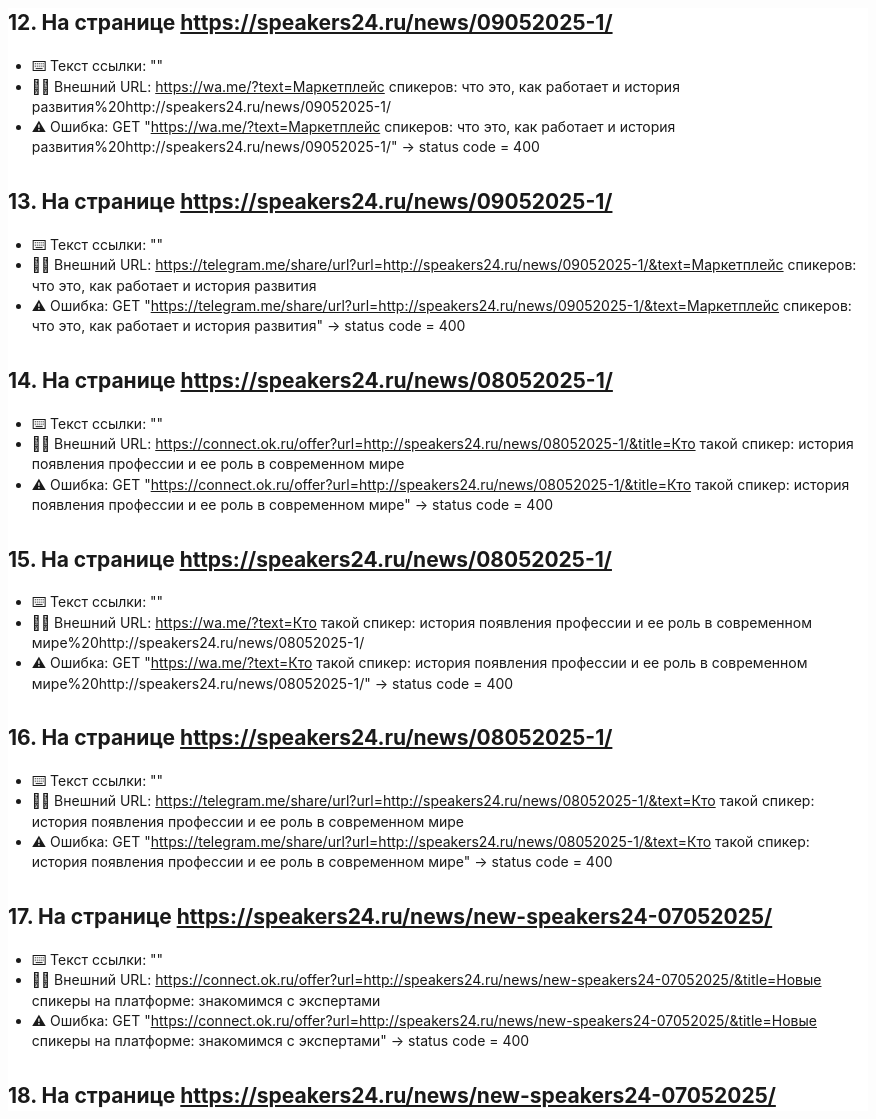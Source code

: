 ## 12. На странице https://speakers24.ru/news/09052025-1/

- ⌨️ Текст ссылки: ""
- ⛓️‍💥 Внешний URL: https://wa.me/?text=Маркетплейс спикеров: что это, как работает и история развития%20http://speakers24.ru/news/09052025-1/
- ⚠️ Ошибка: GET "https://wa.me/?text=Маркетплейс спикеров: что это, как работает и история развития%20http://speakers24.ru/news/09052025-1/" → status code = 400

## 13. На странице https://speakers24.ru/news/09052025-1/

- ⌨️ Текст ссылки: ""
- ⛓️‍💥 Внешний URL: https://telegram.me/share/url?url=http://speakers24.ru/news/09052025-1/&text=Маркетплейс спикеров: что это, как работает и история развития
- ⚠️ Ошибка: GET "https://telegram.me/share/url?url=http://speakers24.ru/news/09052025-1/&text=Маркетплейс спикеров: что это, как работает и история развития" → status code = 400

## 14. На странице https://speakers24.ru/news/08052025-1/

- ⌨️ Текст ссылки: ""
- ⛓️‍💥 Внешний URL: https://connect.ok.ru/offer?url=http://speakers24.ru/news/08052025-1/&title=Кто такой спикер: история появления профессии и ее роль в современном мире
- ⚠️ Ошибка: GET "https://connect.ok.ru/offer?url=http://speakers24.ru/news/08052025-1/&title=Кто такой спикер: история появления профессии и ее роль в современном мире" → status code = 400

## 15. На странице https://speakers24.ru/news/08052025-1/

- ⌨️ Текст ссылки: ""
- ⛓️‍💥 Внешний URL: https://wa.me/?text=Кто такой спикер: история появления профессии и ее роль в современном мире%20http://speakers24.ru/news/08052025-1/
- ⚠️ Ошибка: GET "https://wa.me/?text=Кто такой спикер: история появления профессии и ее роль в современном мире%20http://speakers24.ru/news/08052025-1/" → status code = 400

## 16. На странице https://speakers24.ru/news/08052025-1/

- ⌨️ Текст ссылки: ""
- ⛓️‍💥 Внешний URL: https://telegram.me/share/url?url=http://speakers24.ru/news/08052025-1/&text=Кто такой спикер: история появления профессии и ее роль в современном мире
- ⚠️ Ошибка: GET "https://telegram.me/share/url?url=http://speakers24.ru/news/08052025-1/&text=Кто такой спикер: история появления профессии и ее роль в современном мире" → status code = 400

## 17. На странице https://speakers24.ru/news/new-speakers24-07052025/

- ⌨️ Текст ссылки: ""
- ⛓️‍💥 Внешний URL: https://connect.ok.ru/offer?url=http://speakers24.ru/news/new-speakers24-07052025/&title=Новые спикеры на платформе: знакомимся с экспертами
- ⚠️ Ошибка: GET "https://connect.ok.ru/offer?url=http://speakers24.ru/news/new-speakers24-07052025/&title=Новые спикеры на платформе: знакомимся с экспертами" → status code = 400

## 18. На странице https://speakers24.ru/news/new-speakers24-07052025/
